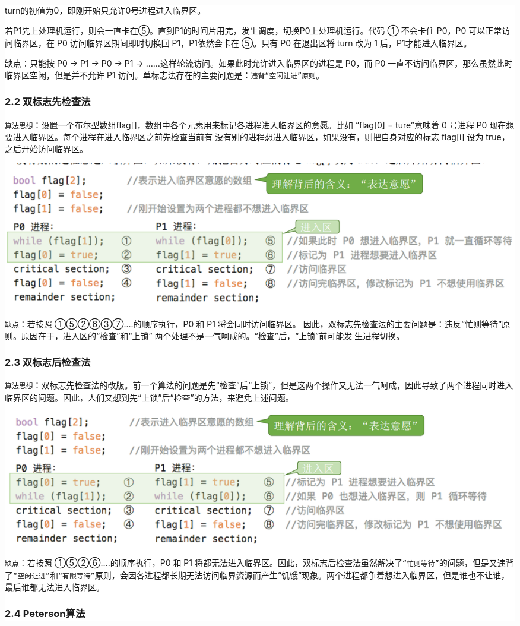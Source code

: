 turn的初值为0，即刚开始只允许0号进程进入临界区。

若P1先上处理机运行，则会一直卡在⑤。直到P1的时间片用完，发生调度，切换P0上处理机运行。代码 ① 不会卡住 P0，P0 可以正常访问临界区，在 P0 访问临界区期间即时切换回 P1，P1依然会卡在 ⑤。只有 P0 在退出区将 turn 改为 1 后，P1才能进入临界区。

缺点：只能按 P0 -> P1 -> P0 -> P1 -> ……这样轮流访问。如果此时允许进入临界区的进程是 P0，而 P0 一直不访问临界区，那么虽然此时临界区空闲，但是并不允许 P1 访问。单标志法存在的主要问题是：`违背“空闲让进”原则`。

### 2.2 双标志先检查法

`算法思想`：设置一个布尔型数组flag[]，数组中各个元素用来标记各进程进入临界区的意愿。比如 “flag[0] = ture”意味着 0 号进程 P0 现在想要进入临界区。每个进程在进入临界区之前先检查当前有 没有别的进程想进入临界区，如果没有，则把自身对应的标志 flag[i] 设为 true，之后开始访问临界区。

![](./2-3.png)

`缺点`：若按照 ①⑤②⑥③⑦….的顺序执行，P0 和 P1 将会同时访问临界区。
因此，双标志先检查法的主要问题是：违反“忙则等待”原则。原因在于，进入区的“检查”和“上锁” 两个处理不是一气呵成的。“检查”后，“上锁”前可能发
生进程切换。

### 2.3 双标志后检查法

`算法思想`：双标志先检查法的改版。前一个算法的问题是先“检查”后“上锁”，但是这两个操作又无法一气呵成，因此导致了两个进程同时进入临界区的问题。因此，人们又想到先“上锁”后“检查”的方法，来避免上述问题。

![](./2-4.png)

`缺点`：若按照 ①⑤②⑥….的顺序执行，P0 和 P1 将都无法进入临界区。因此，双标志后检查法虽然解决了`“忙则等待”`的问题，但是又违背了`“空闲让进”`和`“有限等待”`原则，会因各进程都长期无法访问临界资源而产生“饥饿”现象。两个进程都争着想进入临界区，但是谁也不让谁，最后谁都无法进入临界区。

### 2.4 Peterson算法
